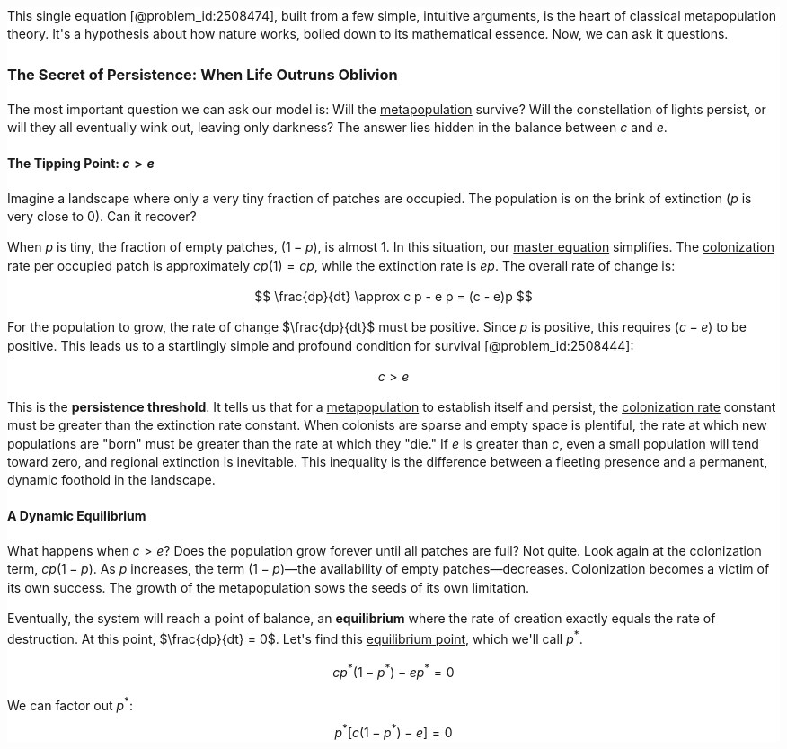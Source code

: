 This single equation [@problem_id:2508474], built from a few simple, intuitive arguments, is the heart of classical [metapopulation theory](@article_id:188787). It's a hypothesis about how nature works, boiled down to its mathematical essence. Now, we can ask it questions.

### The Secret of Persistence: When Life Outruns Oblivion

The most important question we can ask our model is: Will the [metapopulation](@article_id:271700) survive? Will the constellation of lights persist, or will they all eventually wink out, leaving only darkness? The answer lies hidden in the balance between $c$ and $e$.

#### The Tipping Point: $c > e$

Imagine a landscape where only a very tiny fraction of patches are occupied. The population is on the brink of extinction ($p$ is very close to $0$). Can it recover?

When $p$ is tiny, the fraction of empty patches, $(1-p)$, is almost $1$. In this situation, our [master equation](@article_id:142465) simplifies. The [colonization rate](@article_id:181004) per occupied patch is approximately $c p (1) = c p$, while the extinction rate is $e p$. The overall rate of change is:

$$
\frac{dp}{dt} \approx c p - e p = (c - e)p
$$

For the population to grow, the rate of change $\frac{dp}{dt}$ must be positive. Since $p$ is positive, this requires $(c - e)$ to be positive. This leads us to a startlingly simple and profound condition for survival [@problem_id:2508444]:

$$
c > e
$$

This is the **persistence threshold**. It tells us that for a [metapopulation](@article_id:271700) to establish itself and persist, the [colonization rate](@article_id:181004) constant must be greater than the extinction rate constant. When colonists are sparse and empty space is plentiful, the rate at which new populations are "born" must be greater than the rate at which they "die." If $e$ is greater than $c$, even a small population will tend toward zero, and regional extinction is inevitable. This inequality is the difference between a fleeting presence and a permanent, dynamic foothold in the landscape.

#### A Dynamic Equilibrium

What happens when $c > e$? Does the population grow forever until all patches are full? Not quite. Look again at the colonization term, $c p (1-p)$. As $p$ increases, the term $(1-p)$—the availability of empty patches—decreases. Colonization becomes a victim of its own success. The growth of the metapopulation sows the seeds of its own limitation.

Eventually, the system will reach a point of balance, an **equilibrium** where the rate of creation exactly equals the rate of destruction. At this point, $\frac{dp}{dt} = 0$. Let's find this [equilibrium point](@article_id:272211), which we'll call $p^*$.

$$
c p^* (1-p^*) - e p^* = 0
$$

We can factor out $p^*$:
$$
p^* [c(1-p^*) - e] = 0
$$
